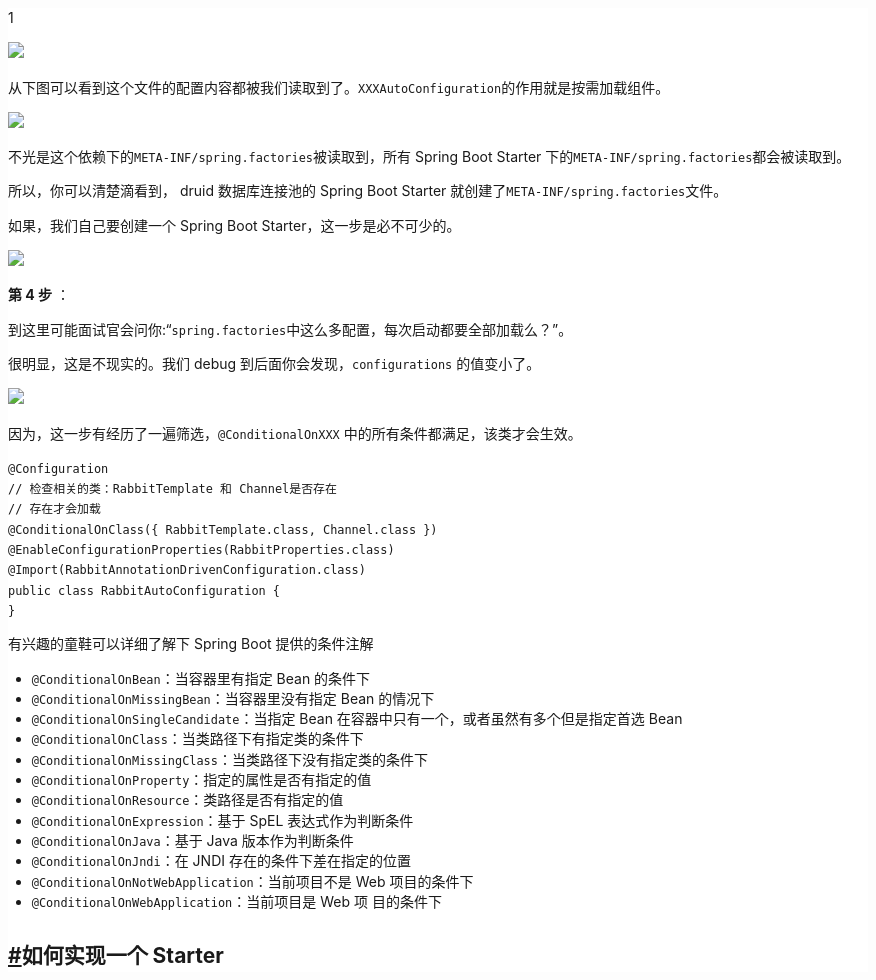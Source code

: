 1  

![](https://p6-juejin.byteimg.com/tos-cn-i-k3u1fbpfcp/58c51920efea4757aa1ec29c6d5f9e36~tplv-k3u1fbpfcp-watermark.image)

从下图可以看到这个文件的配置内容都被我们读取到了。`XXXAutoConfiguration`的作用就是按需加载组件。

![](https://p3-juejin.byteimg.com/tos-cn-i-k3u1fbpfcp/94d6e1a060ac41db97043e1758789026~tplv-k3u1fbpfcp-watermark.image)

不光是这个依赖下的`META-INF/spring.factories`被读取到，所有 Spring Boot Starter 下的`META-INF/spring.factories`都会被读取到。

所以，你可以清楚滴看到， druid 数据库连接池的 Spring Boot Starter 就创建了`META-INF/spring.factories`文件。

如果，我们自己要创建一个 Spring Boot Starter，这一步是必不可少的。

![](https://p1-juejin.byteimg.com/tos-cn-i-k3u1fbpfcp/68fa66aeee474b0385f94d23bcfe1745~tplv-k3u1fbpfcp-watermark.image)

**第 4 步** ：

到这里可能面试官会问你:“`spring.factories`中这么多配置，每次启动都要全部加载么？”。

很明显，这是不现实的。我们 debug 到后面你会发现，`configurations` 的值变小了。

![](https://p6-juejin.byteimg.com/tos-cn-i-k3u1fbpfcp/267f8231ae2e48d982154140af6437b0~tplv-k3u1fbpfcp-watermark.image)

因为，这一步有经历了一遍筛选，`@ConditionalOnXXX` 中的所有条件都满足，该类才会生效。

```
@Configuration
// 检查相关的类：RabbitTemplate 和 Channel是否存在
// 存在才会加载
@ConditionalOnClass({ RabbitTemplate.class, Channel.class })
@EnableConfigurationProperties(RabbitProperties.class)
@Import(RabbitAnnotationDrivenConfiguration.class)
public class RabbitAutoConfiguration {
}
```  

有兴趣的童鞋可以详细了解下 Spring Boot 提供的条件注解

-   `@ConditionalOnBean`：当容器里有指定 Bean 的条件下
-   `@ConditionalOnMissingBean`：当容器里没有指定 Bean 的情况下
-   `@ConditionalOnSingleCandidate`：当指定 Bean 在容器中只有一个，或者虽然有多个但是指定首选 Bean
-   `@ConditionalOnClass`：当类路径下有指定类的条件下
-   `@ConditionalOnMissingClass`：当类路径下没有指定类的条件下
-   `@ConditionalOnProperty`：指定的属性是否有指定的值
-   `@ConditionalOnResource`：类路径是否有指定的值
-   `@ConditionalOnExpression`：基于 SpEL 表达式作为判断条件
-   `@ConditionalOnJava`：基于 Java 版本作为判断条件
-   `@ConditionalOnJndi`：在 JNDI 存在的条件下差在指定的位置
-   `@ConditionalOnNotWebApplication`：当前项目不是 Web 项目的条件下
-   `@ConditionalOnWebApplication`：当前项目是 Web 项 目的条件下

## [#](https://javaguide.cn/system-design/framework/spring/spring-boot-auto-assembly-principles.html#%E5%A6%82%E4%BD%95%E5%AE%9E%E7%8E%B0%E4%B8%80%E4%B8%AA-starter)如何实现一个 Starter
